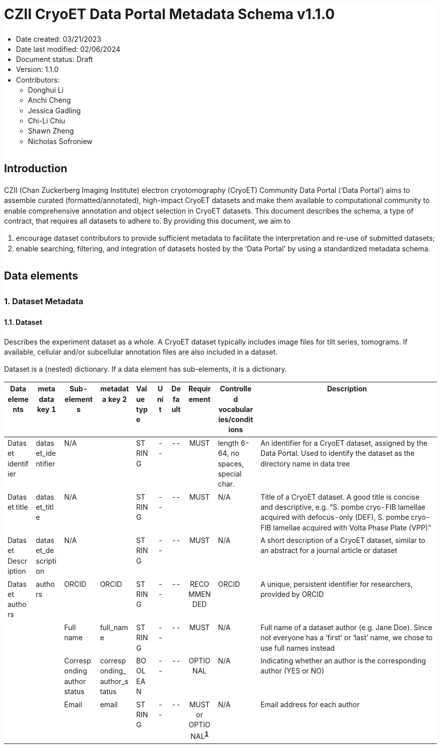 # CZII CryoET Data Portal Metadata Schema v1.1.0

- Date created: 		03/21/2023  
- Date last modified: 	02/06/2024  
- Document status: 	Draft  
- Version: 		1.1.0   
- Contributors:
  - Donghui Li 
  - Anchi Cheng 
  - Jessica Gadling 
  - Chi-Li Chiu 
  - Shawn Zheng 
  - Nicholas Sofroniew 

## Introduction
CZII (Chan Zuckerberg Imaging Institute) electron cryotomography (CryoET) Community Data Portal (‘Data Portal’) aims to assemble curated (formatted/annotated), high-impact CryoET datasets and make them available to computational community to enable comprehensive annotation and object selection in CryoET datasets. This document describes the schema, a type of contract, that requires all datasets to adhere to. By providing this document, we aim to 
1) encourage dataset contributors to provide sufficient metadata to facilitate the interpretation and re-use of submitted datasets;
2) enable searching, filtering, and integration of datasets hosted by the ‘Data Portal’ by using a standardized metadata schema.

## Data elements

### 1. Dataset Metadata
#### 1.1. Dataset
Describes the experiment dataset as a whole. A CryoET dataset typically includes image files for tilt series, tomograms. If available, cellular and/or subcellular annotation files are also included in a dataset.

Dataset is a (nested) dictionary. If a data element has sub-elements, it is a dictionary.

| Data elements       | metadata key 1       | Sub-elements                | metadata key 2               | Value type                              | Unit | Default |                    Requirement                    | Controlled vocabularies/conditions    | Description                                                                                                                                                                                              |
|---------------------|----------------------|-----------------------------|------------------------------|:----------------------------------------|:----:|:-------:|:-------------------------------------------------:|---------------------------------------|----------------------------------------------------------------------------------------------------------------------------------------------------------------------------------------------------------|
| Dataset identifier  | dataset_identifier   | N/A                         |                              | STRING                                  |  --  |   --    |                       MUST                        | length 6-64, no spaces, special char. | An identifier for a CryoET dataset, assigned by the Data Portal. Used to identify the dataset as the directory name in data tree                                                                         |
| Dataset title       | dataset_title        | N/A                         |                              | STRING                                  |  --  |   --    |                       MUST                        | N/A                                   | Title of a CryoET dataset. A good title is concise and descriptive, e.g. “S. pombe cryo-FIB lamellae acquired with defocus-only (DEF), S. pombe cryo-FIB lamellae acquired with Volta Phase Plate (VPP)” |
| Dataset Description | dataset_description  | N/A                         |                              | STRING                                  |  --  |   --    |                       MUST                        | N/A                                   | A short description of a CryoET dataset, similar to an abstract for a journal article or dataset                                                                                                         |
| Dataset authors     | authors              | ORCID                       | ORCID                        | STRING                                  |  --  |   --    |                    RECOMMENDED                    | ORCID                                 | A unique, persistent identifier for researchers, provided by ORCID                                                                                                                                       |
|                     |                      | Full name                   | full_name                    | STRING                                  |  --  |   --    |                       MUST                        | N/A                                   | Full name of a dataset author (e.g. Jane Doe). Since not everyone has a ‘first’ or ‘last’ name, we chose to use full names instead                                                                       |
|                     |                      | Corresponding author status | corresponding_author_status  | BOOLEAN                                 |  --  |   --    |                     OPTIONAL                      | N/A                                   | Indicating whether an author is the corresponding author (YES or NO)                                                                                                                                     |
|                     |                      | Email                       | email                        | STRING                                  |  --  |   --    | MUST or OPTIONAL<sup>**[1](#author_email)**</sup> | N/A                                   | Email address for each author                                                                                                                                                                            |